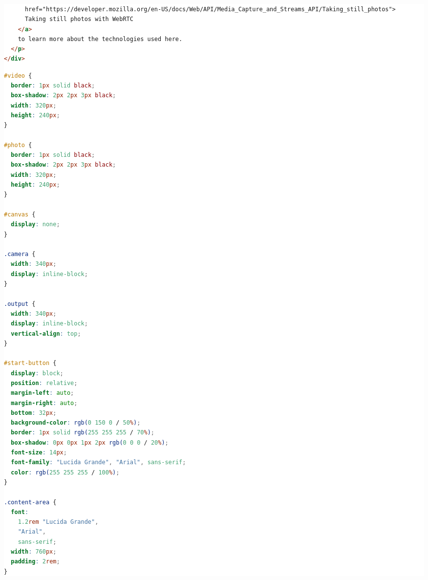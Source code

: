 ```html hidden live-sample___photo-capture-with-filters
      href="https://developer.mozilla.org/en-US/docs/Web/API/Media_Capture_and_Streams_API/Taking_still_photos">
      Taking still photos with WebRTC
    </a>
    to learn more about the technologies used here.
  </p>
</div>
```

```css hidden live-sample___photo-capture-with-filters
#video {
  border: 1px solid black;
  box-shadow: 2px 2px 3px black;
  width: 320px;
  height: 240px;
}

#photo {
  border: 1px solid black;
  box-shadow: 2px 2px 3px black;
  width: 320px;
  height: 240px;
}

#canvas {
  display: none;
}

.camera {
  width: 340px;
  display: inline-block;
}

.output {
  width: 340px;
  display: inline-block;
  vertical-align: top;
}

#start-button {
  display: block;
  position: relative;
  margin-left: auto;
  margin-right: auto;
  bottom: 32px;
  background-color: rgb(0 150 0 / 50%);
  border: 1px solid rgb(255 255 255 / 70%);
  box-shadow: 0px 0px 1px 2px rgb(0 0 0 / 20%);
  font-size: 14px;
  font-family: "Lucida Grande", "Arial", sans-serif;
  color: rgb(255 255 255 / 100%);
}

.content-area {
  font:
    1.2rem "Lucida Grande",
    "Arial",
    sans-serif;
  width: 760px;
  padding: 2rem;
}
```

